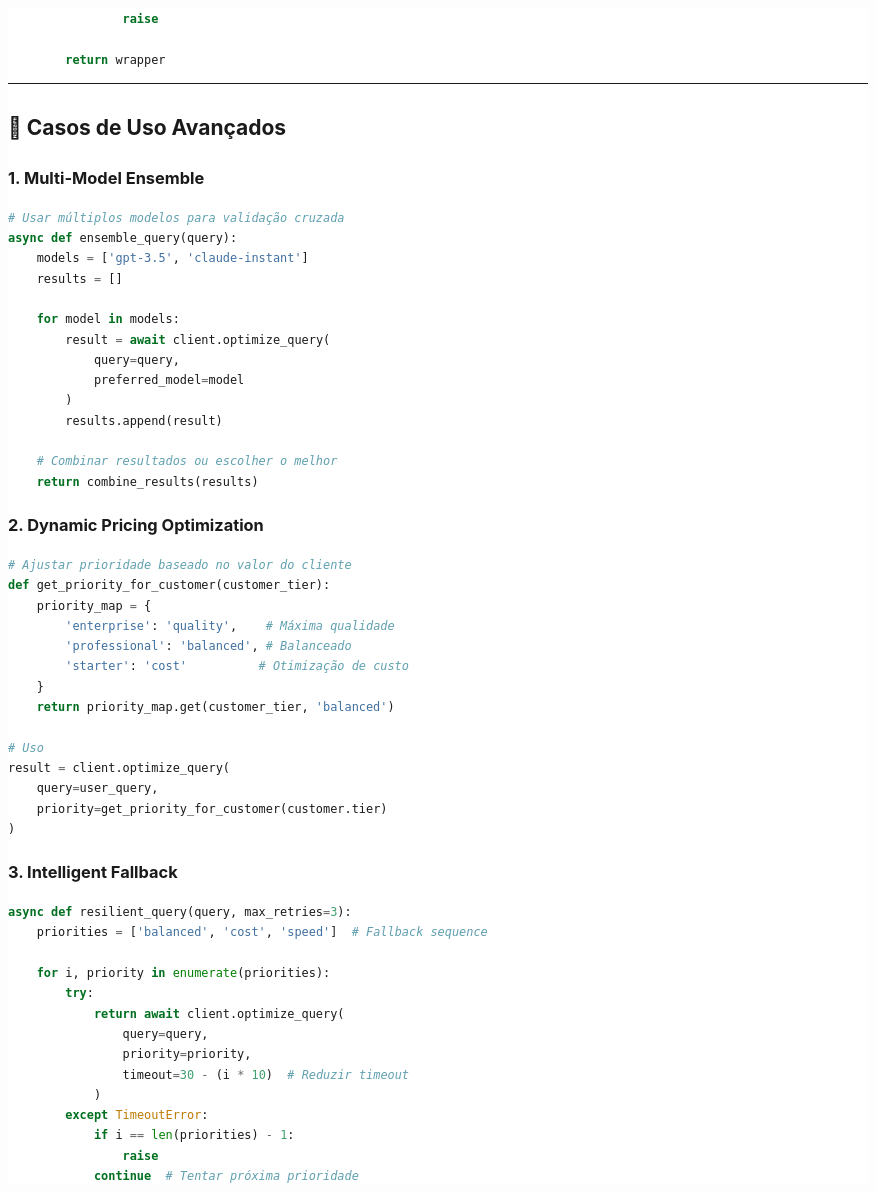 ```python
                raise
        
        return wrapper
```

---

## 🚀 Casos de Uso Avançados

### 1. **Multi-Model Ensemble**

```python
# Usar múltiplos modelos para validação cruzada
async def ensemble_query(query):
    models = ['gpt-3.5', 'claude-instant']
    results = []
    
    for model in models:
        result = await client.optimize_query(
            query=query,
            preferred_model=model
        )
        results.append(result)
    
    # Combinar resultados ou escolher o melhor
    return combine_results(results)
```

### 2. **Dynamic Pricing Optimization**

```python
# Ajustar prioridade baseado no valor do cliente
def get_priority_for_customer(customer_tier):
    priority_map = {
        'enterprise': 'quality',    # Máxima qualidade
        'professional': 'balanced', # Balanceado
        'starter': 'cost'          # Otimização de custo
    }
    return priority_map.get(customer_tier, 'balanced')

# Uso
result = client.optimize_query(
    query=user_query,
    priority=get_priority_for_customer(customer.tier)
)
```

### 3. **Intelligent Fallback**

```python
async def resilient_query(query, max_retries=3):
    priorities = ['balanced', 'cost', 'speed']  # Fallback sequence
    
    for i, priority in enumerate(priorities):
        try:
            return await client.optimize_query(
                query=query,
                priority=priority,
                timeout=30 - (i * 10)  # Reduzir timeout
            )
        except TimeoutError:
            if i == len(priorities) - 1:
                raise
            continue  # Tentar próxima prioridade
```